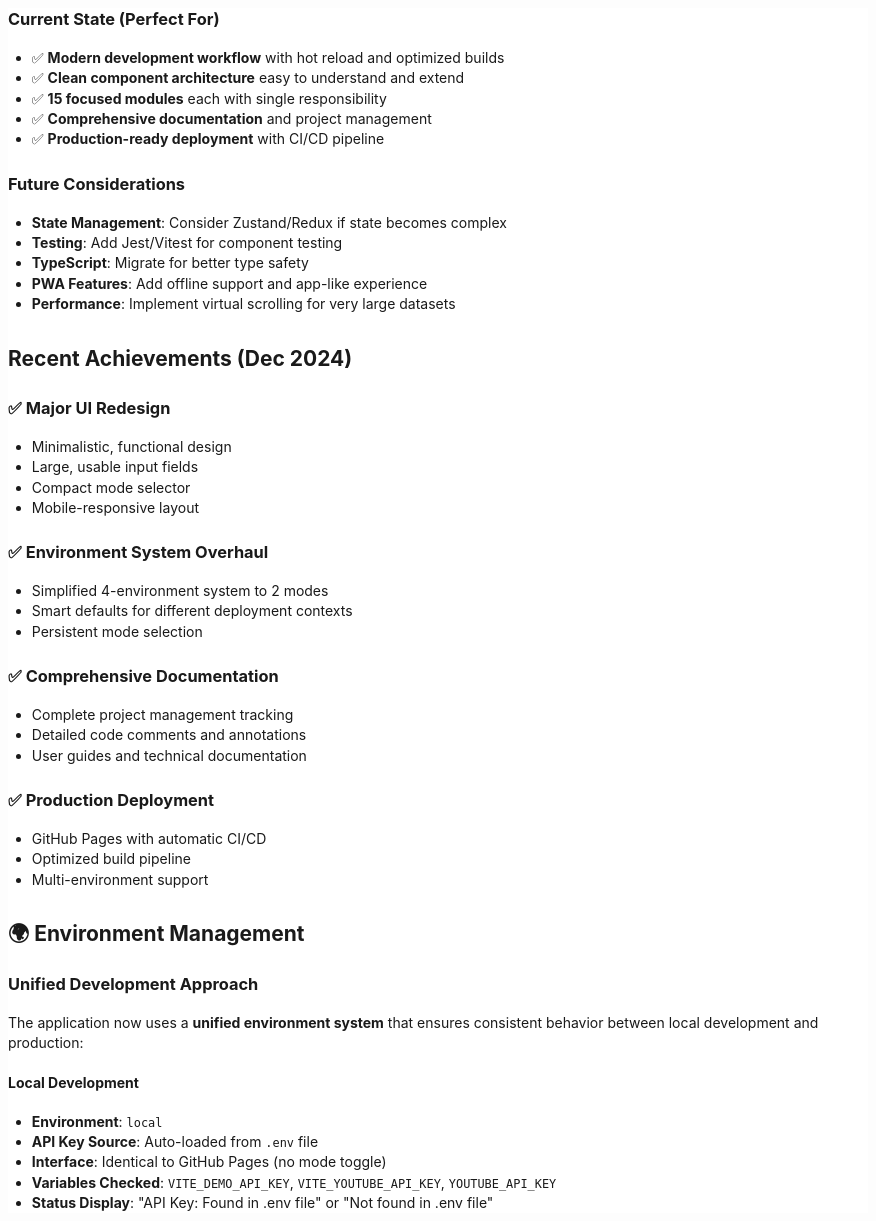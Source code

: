 ### Current State (Perfect For)
- ✅ **Modern development workflow** with hot reload and optimized builds
- ✅ **Clean component architecture** easy to understand and extend
- ✅ **15 focused modules** each with single responsibility
- ✅ **Comprehensive documentation** and project management
- ✅ **Production-ready deployment** with CI/CD pipeline

### Future Considerations
- **State Management**: Consider Zustand/Redux if state becomes complex
- **Testing**: Add Jest/Vitest for component testing
- **TypeScript**: Migrate for better type safety
- **PWA Features**: Add offline support and app-like experience
- **Performance**: Implement virtual scrolling for very large datasets

## Recent Achievements (Dec 2024)

### ✅ **Major UI Redesign**
- Minimalistic, functional design
- Large, usable input fields
- Compact mode selector
- Mobile-responsive layout

### ✅ **Environment System Overhaul**
- Simplified 4-environment system to 2 modes
- Smart defaults for different deployment contexts
- Persistent mode selection

### ✅ **Comprehensive Documentation**
- Complete project management tracking
- Detailed code comments and annotations
- User guides and technical documentation

### ✅ **Production Deployment**
- GitHub Pages with automatic CI/CD
- Optimized build pipeline
- Multi-environment support 

## 🌍 Environment Management

### **Unified Development Approach**

The application now uses a **unified environment system** that ensures consistent behavior between local development and production:

#### **Local Development**
- **Environment**: `local`
- **API Key Source**: Auto-loaded from `.env` file
- **Interface**: Identical to GitHub Pages (no mode toggle)
- **Variables Checked**: `VITE_DEMO_API_KEY`, `VITE_YOUTUBE_API_KEY`, `YOUTUBE_API_KEY`
- **Status Display**: "API Key: Found in .env file" or "Not found in .env file"
